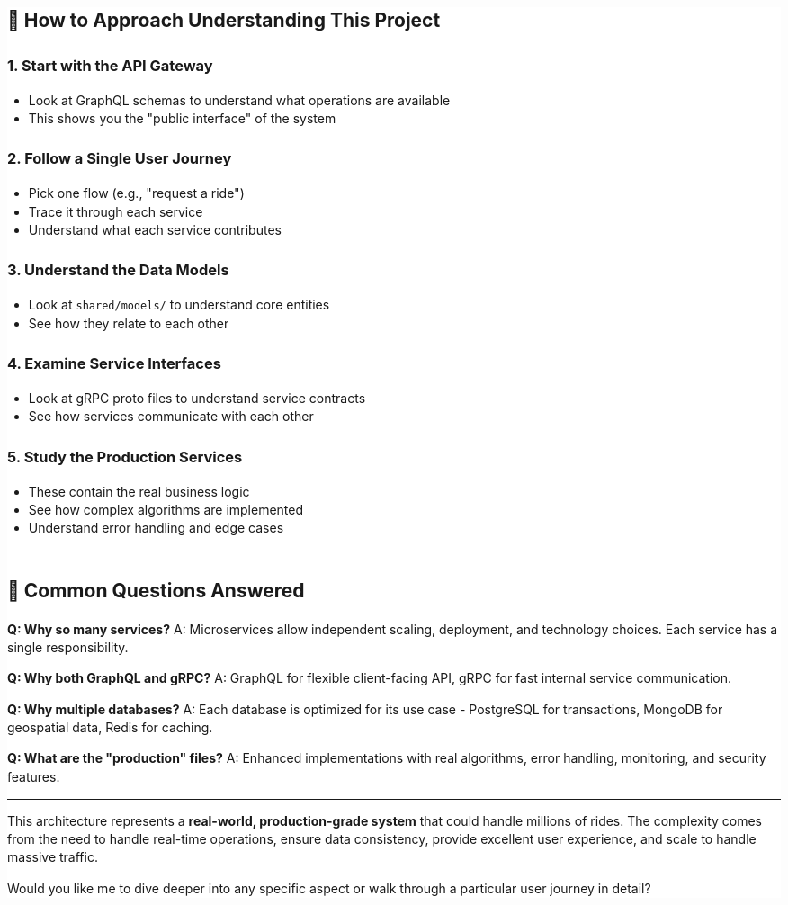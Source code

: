 
## 🔧 How to Approach Understanding This Project

### **1. Start with the API Gateway**
- Look at GraphQL schemas to understand what operations are available
- This shows you the "public interface" of the system

### **2. Follow a Single User Journey**
- Pick one flow (e.g., "request a ride")
- Trace it through each service
- Understand what each service contributes

### **3. Understand the Data Models**
- Look at `shared/models/` to understand core entities
- See how they relate to each other

### **4. Examine Service Interfaces**
- Look at gRPC proto files to understand service contracts
- See how services communicate with each other

### **5. Study the Production Services**
- These contain the real business logic
- See how complex algorithms are implemented
- Understand error handling and edge cases

---

## 🤔 Common Questions Answered

**Q: Why so many services?**
A: Microservices allow independent scaling, deployment, and technology choices. Each service has a single responsibility.

**Q: Why both GraphQL and gRPC?**
A: GraphQL for flexible client-facing API, gRPC for fast internal service communication.

**Q: Why multiple databases?**
A: Each database is optimized for its use case - PostgreSQL for transactions, MongoDB for geospatial data, Redis for caching.

**Q: What are the "production" files?**
A: Enhanced implementations with real algorithms, error handling, monitoring, and security features.

---

This architecture represents a **real-world, production-grade system** that could handle millions of rides. The complexity comes from the need to handle real-time operations, ensure data consistency, provide excellent user experience, and scale to handle massive traffic.

Would you like me to dive deeper into any specific aspect or walk through a particular user journey in detail?
